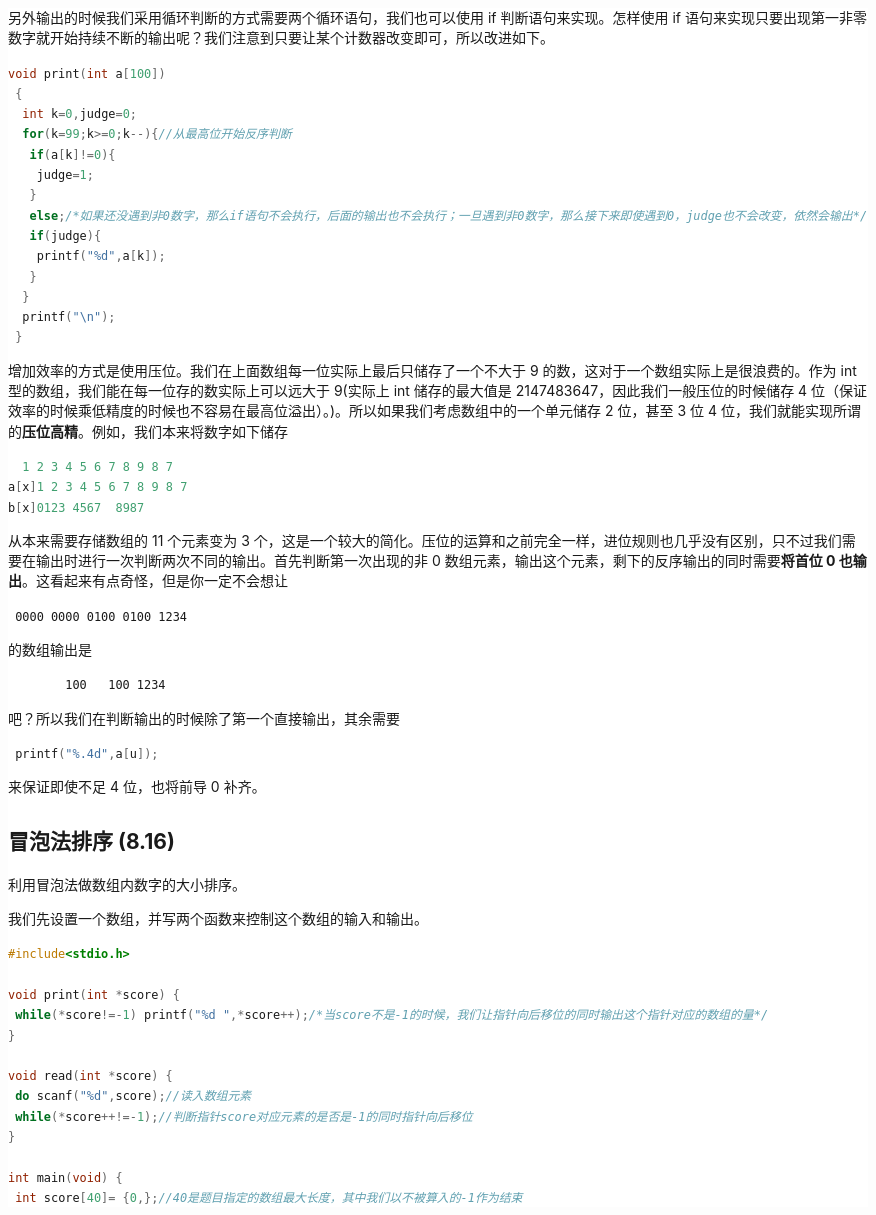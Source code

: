 另外输出的时候我们采用循环判断的方式需要两个循环语句，我们也可以使用 if 判断语句来实现。怎样使用 if 语句来实现只要出现第一非零数字就开始持续不断的输出呢？我们注意到只要让某个计数器改变即可，所以改进如下。

```C
void print(int a[100])
 {
  int k=0,judge=0;
  for(k=99;k>=0;k--){//从最高位开始反序判断
   if(a[k]!=0){
    judge=1;
   }
   else;/*如果还没遇到非0数字，那么if语句不会执行，后面的输出也不会执行；一旦遇到非0数字，那么接下来即使遇到0，judge也不会改变，依然会输出*/
   if(judge){
    printf("%d",a[k]);
   }
  }
  printf("\n");
 }
```

增加效率的方式是使用压位。我们在上面数组每一位实际上最后只储存了一个不大于 9 的数，这对于一个数组实际上是很浪费的。作为 int 型的数组，我们能在每一位存的数实际上可以远大于 9(实际上 int 储存的最大值是 2147483647，因此我们一般压位的时候储存 4 位（保证效率的时候乘低精度的时候也不容易在最高位溢出）。)。所以如果我们考虑数组中的一个单元储存 2 位，甚至 3 位 4 位，我们就能实现所谓的**压位高精**。例如，我们本来将数字如下储存

```C
  1 2 3 4 5 6 7 8 9 8 7
a[x]1 2 3 4 5 6 7 8 9 8 7
b[x]0123 4567  8987
```

从本来需要存储数组的 11 个元素变为 3 个，这是一个较大的简化。压位的运算和之前完全一样，进位规则也几乎没有区别，只不过我们需要在输出时进行一次判断两次不同的输出。首先判断第一次出现的非 0 数组元素，输出这个元素，剩下的反序输出的同时需要**将首位 0 也输出**。这看起来有点奇怪，但是你一定不会想让

```
 0000 0000 0100 0100 1234
```

的数组输出是

```
        100   100 1234
```

吧？所以我们在判断输出的时候除了第一个直接输出，其余需要

```C
 printf("%.4d",a[u]);
```

来保证即使不足 4 位，也将前导 0 补齐。

## 冒泡法排序 (8.16)

利用冒泡法做数组内数字的大小排序。

我们先设置一个数组，并写两个函数来控制这个数组的输入和输出。

```C
#include<stdio.h>

void print(int *score) {
 while(*score!=-1) printf("%d ",*score++);/*当score不是-1的时候，我们让指针向后移位的同时输出这个指针对应的数组的量*/
}

void read(int *score) {
 do scanf("%d",score);//读入数组元素
 while(*score++!=-1);//判断指针score对应元素的是否是-1的同时指针向后移位
}

int main(void) {
 int score[40]= {0,};//40是题目指定的数组最大长度，其中我们以不被算入的-1作为结束
```